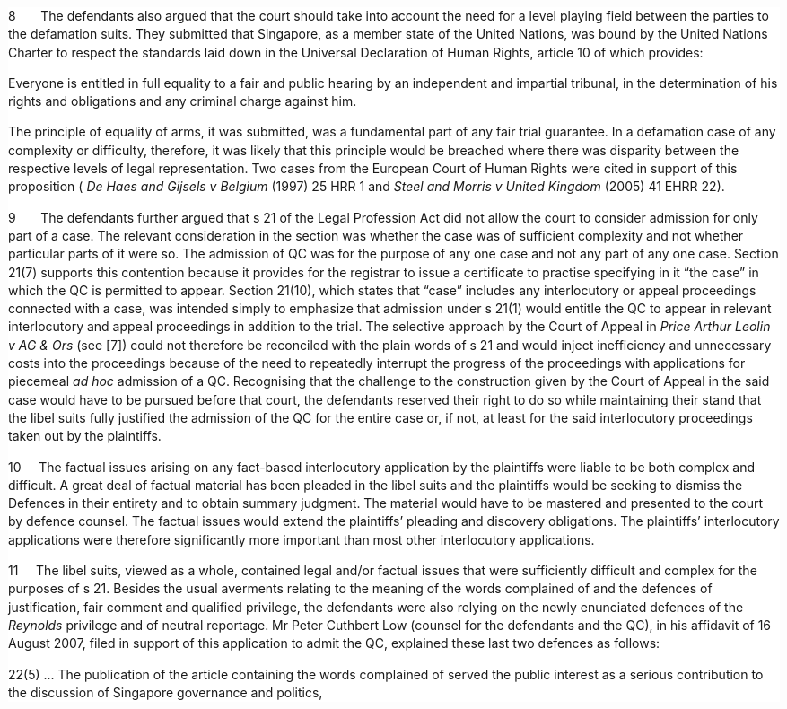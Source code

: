 8       The defendants also argued that the court should take into account the need for a level playing field between the parties to the defamation suits. They submitted that Singapore, as a member state of the United Nations, was bound by the United Nations Charter to respect the standards laid down in the Universal Declaration of Human Rights, article 10 of which provides: 

 Everyone is entitled in full equality to a fair and public hearing by an independent and impartial tribunal, in the determination of his rights and obligations and any criminal charge against him. 

The principle of equality of arms, it was submitted, was a fundamental part of any fair trial guarantee. In a defamation case of any complexity or difficulty, therefore, it was likely that this principle would be breached where there was disparity between the respective levels of legal representation. Two cases from the European Court of Human Rights were cited in support of this proposition ( _De Haes and Gijsels v Belgium_ (1997) 25 HRR 1 and _Steel and Morris v United Kingdom_ (2005) 41 EHRR 22). 

9       The defendants further argued that s 21 of the Legal Profession Act did not allow the court to consider admission for only part of a case. The relevant consideration in the section was whether the case was of sufficient complexity and not whether particular parts of it were so. The admission of QC was for the purpose of any one case and not any part of any one case. Section 21(7) supports this contention because it provides for the registrar to issue a certificate to practise specifying in it “the case” in which the QC is permitted to appear. Section 21(10), which states that “case” includes any interlocutory or appeal proceedings connected with a case, was intended simply to emphasize that admission under s 21(1) would entitle the QC to appear in relevant interlocutory and appeal proceedings in addition to the trial. The selective approach by the Court of Appeal in _Price Arthur Leolin v AG & Ors_ (see [7]) could not therefore be reconciled with the plain words of s 21 and would inject inefficiency and unnecessary costs into the proceedings because of the need to repeatedly interrupt the progress of the proceedings with applications for piecemeal _ad hoc_ admission of a QC. Recognising that the challenge to the construction given by the Court of Appeal in the said case would have to be pursued before that court, the defendants reserved their right to do so while maintaining their stand that the libel suits fully justified the admission of the QC for the entire case or, if not, at least for the said interlocutory proceedings taken out by the plaintiffs. 

10     The factual issues arising on any fact-based interlocutory application by the plaintiffs were liable to be both complex and difficult. A great deal of factual material has been pleaded in the libel suits and the plaintiffs would be seeking to dismiss the Defences in their entirety and to obtain summary judgment. The material would have to be mastered and presented to the court by defence counsel. The factual issues would extend the plaintiffs’ pleading and discovery obligations. The plaintiffs’ interlocutory applications were therefore significantly more important than most other interlocutory applications. 

11     The libel suits, viewed as a whole, contained legal and/or factual issues that were sufficiently difficult and complex for the purposes of s 21. Besides the usual averments relating to the meaning of the words complained of and the defences of justification, fair comment and qualified privilege, the defendants were also relying on the newly enunciated defences of the _Reynolds_ privilege and of neutral reportage. Mr Peter Cuthbert Low (counsel for the defendants and the QC), in his affidavit of 16 August 2007, filed in support of this application to admit the QC, explained these last two defences as follows: 

 22(5) ... The publication of the article containing the words complained of served the public interest as a serious contribution to the discussion of Singapore governance and politics, 

